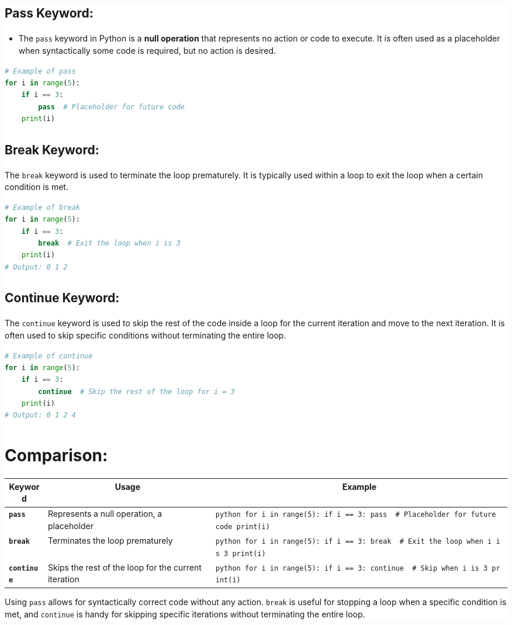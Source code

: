 ## Pass Keyword:

- The `pass` keyword in Python is a **null operation** that represents no action or code to execute. It is often used as a placeholder when syntactically some code is required, but no action is desired.

```python
# Example of pass
for i in range(5):
    if i == 3:
        pass  # Placeholder for future code
    print(i)
```
## Break Keyword:
The `break` keyword is used to terminate the loop prematurely. It is typically used within a loop to exit the loop when a certain condition is met.

```python
# Example of break
for i in range(5):
    if i == 3:
        break  # Exit the loop when i is 3
    print(i)
# Output: 0 1 2
```
## Continue Keyword:

The `continue` keyword is used to skip the rest of the code inside a loop for the current iteration and move to the next iteration. It is often used to skip specific conditions without terminating the entire loop.

```python
# Example of continue
for i in range(5):
    if i == 3:
        continue  # Skip the rest of the loop for i = 3
    print(i)
# Output: 0 1 2 4
```
# Comparison:

| **Keyword**  | **Usage**                               | **Example**                                       |
|--------------|-----------------------------------------|---------------------------------------------------|
| **`pass`**   | Represents a null operation, a placeholder | ```python for i in range(5): if i == 3: pass  # Placeholder for future code print(i)``` |
| **`break`**  | Terminates the loop prematurely         | ```python for i in range(5): if i == 3: break  # Exit the loop when i is 3 print(i)``` |
| **`continue`**| Skips the rest of the loop for the current iteration | ```python for i in range(5): if i == 3: continue  # Skip when i is 3 print(i)``` |

Using `pass` allows for syntactically correct code without any action. `break` is useful for stopping a loop when a specific condition is met, and `continue` is handy for skipping specific iterations without terminating the entire loop.
